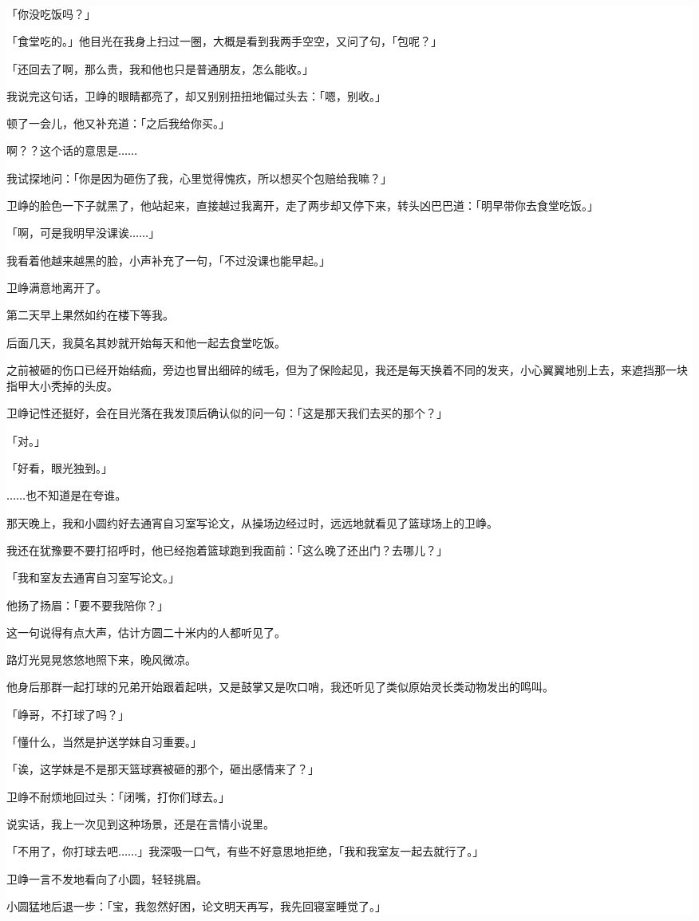 「你没吃饭吗？」

「食堂吃的。」他目光在我身上扫过一圈，大概是看到我两手空空，又问了句，「包呢？」

「还回去了啊，那么贵，我和他也只是普通朋友，怎么能收。」

我说完这句话，卫峥的眼睛都亮了，却又别别扭扭地偏过头去：「嗯，别收。」

顿了一会儿，他又补充道：「之后我给你买。」

啊？？这个话的意思是……

我试探地问：「你是因为砸伤了我，心里觉得愧疚，所以想买个包赔给我嘛？」

卫峥的脸色一下子就黑了，他站起来，直接越过我离开，走了两步却又停下来，转头凶巴巴道：「明早带你去食堂吃饭。」

「啊，可是我明早没课诶……」

我看着他越来越黑的脸，小声补充了一句，「不过没课也能早起。」

卫峥满意地离开了。

第二天早上果然如约在楼下等我。

后面几天，我莫名其妙就开始每天和他一起去食堂吃饭。

之前被砸的伤口已经开始结痂，旁边也冒出细碎的绒毛，但为了保险起见，我还是每天换着不同的发夹，小心翼翼地别上去，来遮挡那一块指甲大小秃掉的头皮。

卫峥记性还挺好，会在目光落在我发顶后确认似的问一句：「这是那天我们去买的那个？」

「对。」

「好看，眼光独到。」

……也不知道是在夸谁。

那天晚上，我和小圆约好去通宵自习室写论文，从操场边经过时，远远地就看见了篮球场上的卫峥。

我还在犹豫要不要打招呼时，他已经抱着篮球跑到我面前：「这么晚了还出门？去哪儿？」

「我和室友去通宵自习室写论文。」

他扬了扬眉：「要不要我陪你？」

这一句说得有点大声，估计方圆二十米内的人都听见了。

路灯光晃晃悠悠地照下来，晚风微凉。

他身后那群一起打球的兄弟开始跟着起哄，又是鼓掌又是吹口哨，我还听见了类似原始灵长类动物发出的鸣叫。

「峥哥，不打球了吗？」

「懂什么，当然是护送学妹自习重要。」

「诶，这学妹是不是那天篮球赛被砸的那个，砸出感情来了？」

卫峥不耐烦地回过头：「闭嘴，打你们球去。」

说实话，我上一次见到这种场景，还是在言情小说里。

「不用了，你打球去吧……」我深吸一口气，有些不好意思地拒绝，「我和我室友一起去就行了。」

卫峥一言不发地看向了小圆，轻轻挑眉。

小圆猛地后退一步：「宝，我忽然好困，论文明天再写，我先回寝室睡觉了。」
